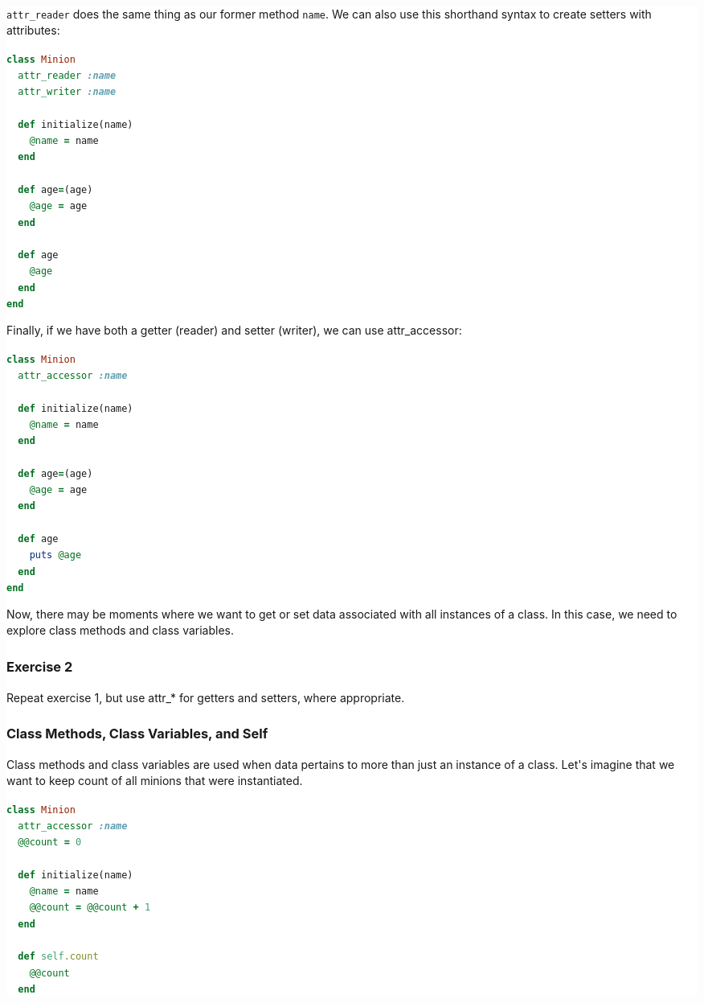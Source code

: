 `attr_reader` does the same thing as our former method `name`. We can also use this shorthand syntax to create setters with attributes: 

```ruby 
class Minion
  attr_reader :name
  attr_writer :name

  def initialize(name)
    @name = name
  end

  def age=(age)
    @age = age
  end

  def age
    @age
  end
end
```

Finally, if we have both a getter (reader) and setter (writer), we can use attr_accessor: 

```ruby 
class Minion
  attr_accessor :name

  def initialize(name)
    @name = name
  end

  def age=(age)
    @age = age
  end

  def age
    puts @age
  end
end
```

Now, there may be moments where we want to get or set data associated with all instances of a class. In this case, we need to explore class methods and class variables. 

### Exercise 2

Repeat exercise 1, but use attr_* for getters and setters, where appropriate. 

### Class Methods, Class Variables, and Self
Class methods and class variables are used when data pertains to more than just an instance of a class. Let's imagine that we want to keep count of all minions that were instantiated. 


```ruby 
class Minion
  attr_accessor :name
  @@count = 0

  def initialize(name)
    @name = name
    @@count = @@count + 1
  end

  def self.count
    @@count
  end
```